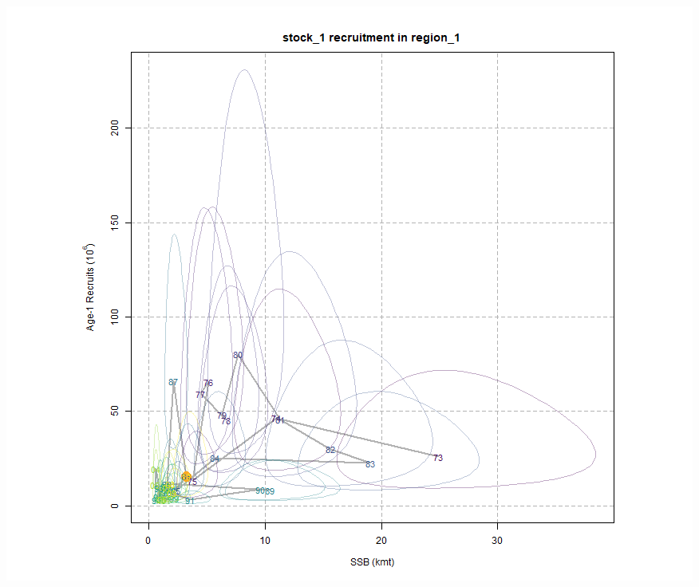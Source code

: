 <img src="plots_png/results/SSB_Rec_stock_1.png" width="720" style="display: block; margin: auto;" />
